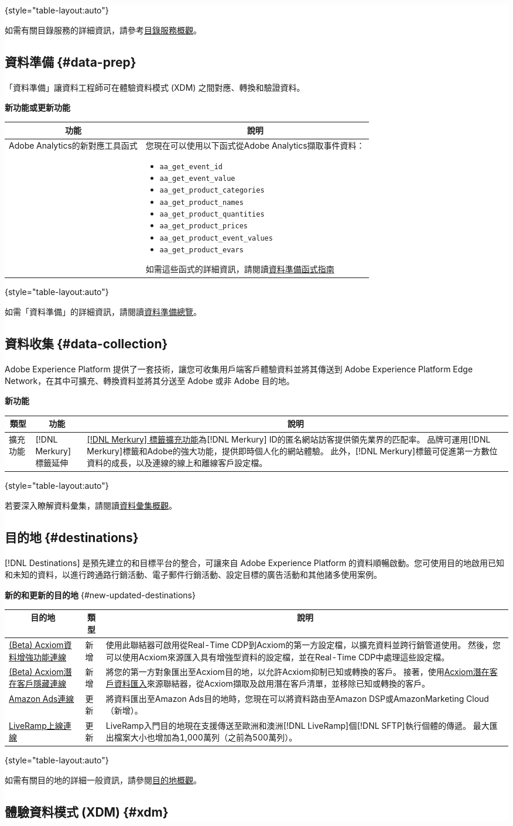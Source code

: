 {style="table-layout:auto"}

如需有關目錄服務的詳細資訊，請參考[目錄服務概觀](../../catalog/home.md)。

## 資料準備 {#data-prep}

「資料準備」讓資料工程師可在體驗資料模式 (XDM) 之間對應、轉換和驗證資料。

**新功能或更新功能**

| 功能 | 說明 |
| --- | --- |
| Adobe Analytics的新對應工具函式 | 您現在可以使用以下函式從Adobe Analytics擷取事件資料： <ul><li>`aa_get_event_id`</li><li>`aa_get_event_value`</li><li>`aa_get_product_categories`</li><li>`aa_get_product_names`</li><li>`aa_get_product_quantities`</li><li>`aa_get_product_prices`</li><li>`aa_get_product_event_values`</li><li>`aa_get_product_evars`</li></ul> 如需這些函式的詳細資訊，請閱讀[資料準備函式指南](../../data-prep/functions.md#analytics-functions) |

{style="table-layout:auto"}

如需「資料準備」的詳細資訊，請閱讀[資料準備總覽](../../data-prep/home.md)。

## 資料收集 {#data-collection}

Adobe Experience Platform 提供了一套技術，讓您可收集用戶端客戶體驗資料並將其傳送到 Adobe Experience Platform Edge Network，在其中可擴充、轉換資料並將其分送至 Adobe 或非 Adobe 目的地。

**新功能**

| 類型 | 功能 | 說明 |
| --- | --- | --- |
| 擴充功能 | [!DNL Merkury]標籤延伸 | [[!DNL Merkury] 標籤擴充功能](https://exchange.adobe.com/apps/ec/600027/merkury-tag)為[!DNL Merkury] ID的匿名網站訪客提供領先業界的匹配率。 品牌可運用[!DNL Merkury]標籤和Adobe的強大功能，提供即時個人化的網站體驗。 此外，[!DNL Merkury]標籤可促進第一方數位資料的成長，以及連線的線上和離線客戶設定檔。 |

{style="table-layout:auto"}

若要深入瞭解資料彙集，請閱讀[資料彙集概觀](../../tags/home.md)。

## 目的地 {#destinations}

[!DNL Destinations] 是預先建立的和目標平台的整合，可讓來自 Adobe Experience Platform 的資料順暢啟動。您可使用目的地啟用已知和未知的資料，以進行跨通路行銷活動、電子郵件行銷活動、設定目標的廣告活動和其他諸多使用案例。

**新的和更新的目的地** {#new-updated-destinations}

| 目的地 | 類型 | 說明 |
| ----------- | --------- | ----------- |
| [(Beta) Acxiom資料增強功能連線](../../destinations/catalog/data-partner/acxiom-data-enhancement.md) | 新增 | 使用此聯結器可啟用從Real-Time CDP到Acxiom的第一方設定檔，以擴充資料並跨行銷管道使用。 然後，您可以使用Acxiom來源匯入具有增強型資料的設定檔，並在Real-Time CDP中處理這些設定檔。 |
| [(Beta) Acxiom潛在客戶隱藏連線](../../destinations/catalog/data-partner/acxiom-prospect-suppression.md) | 新增 | 將您的第一方對象匯出至Acxiom目的地，以允許Acxiom抑制已知或轉換的客戶。 接著，使用[Acxiom潛在客戶資料匯入](../../sources/connectors/data-partners/acxiom-prospecting-data-import.md)來源聯結器，從Acxiom擷取及啟用潛在客戶清單，並移除已知或轉換的客戶。 |
| [Amazon Ads連線](../../destinations/catalog/advertising/amazon-ads.md) | 更新 | 將資料匯出至Amazon Ads目的地時，您現在可以將資料路由至Amazon DSP或AmazonMarketing Cloud（新增）。 |
| [LiveRamp上線連線](../../destinations/catalog/advertising/liveramp-onboarding.md) | 更新 | LiveRamp入門目的地現在支援傳送至歐洲和澳洲[!DNL LiveRamp]個[!DNL SFTP]執行個體的傳遞。 最大匯出檔案大小也增加為1,000萬列（之前為500萬列）。 |

{style="table-layout:auto"}



如需有關目的地的詳細一般資訊，請參閱[目的地概觀](../../destinations/home.md)。

## 體驗資料模式 (XDM) {#xdm}

